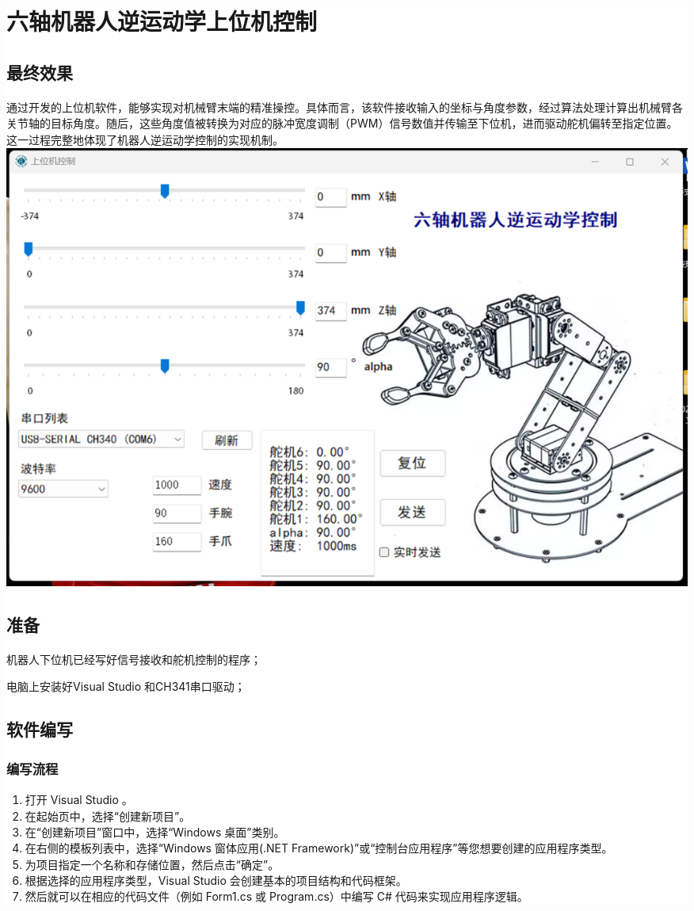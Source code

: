 # 六轴机器人逆运动学上位机控制

## 最终效果

通过开发的上位机软件，能够实现对机械臂末端的精准操控。具体而言，该软件接收输入的坐标与角度参数，经过算法处理计算出机械臂各关节轴的目标角度。随后，这些角度值被转换为对应的脉冲宽度调制（PWM）信号数值并传输至下位机，进而驱动舵机偏转至指定位置。这一过程完整地体现了机器人逆运动学控制的实现机制。![38e3d8421759691ffc006eb54d679390](./Robot_Arm.assets/38e3d8421759691ffc006eb54d679390.png)

## 准备

机器人下位机已经写好信号接收和舵机控制的程序；

电脑上安装好Visual Studio 和CH341串口驱动；

## 软件编写

### 编写流程

1. 打开 Visual Studio 。
2. 在起始页中，选择“创建新项目”。
3. 在“创建新项目”窗口中，选择“Windows 桌面”类别。
4. 在右侧的模板列表中，选择“Windows 窗体应用(.NET Framework)”或“控制台应用程序”等您想要创建的应用程序类型。
5. 为项目指定一个名称和存储位置，然后点击“确定”。
6. 根据选择的应用程序类型，Visual Studio 会创建基本的项目结构和代码框架。
7. 然后就可以在相应的代码文件（例如 Form1.cs 或 Program.cs）中编写 C# 代码来实现应用程序逻辑。
